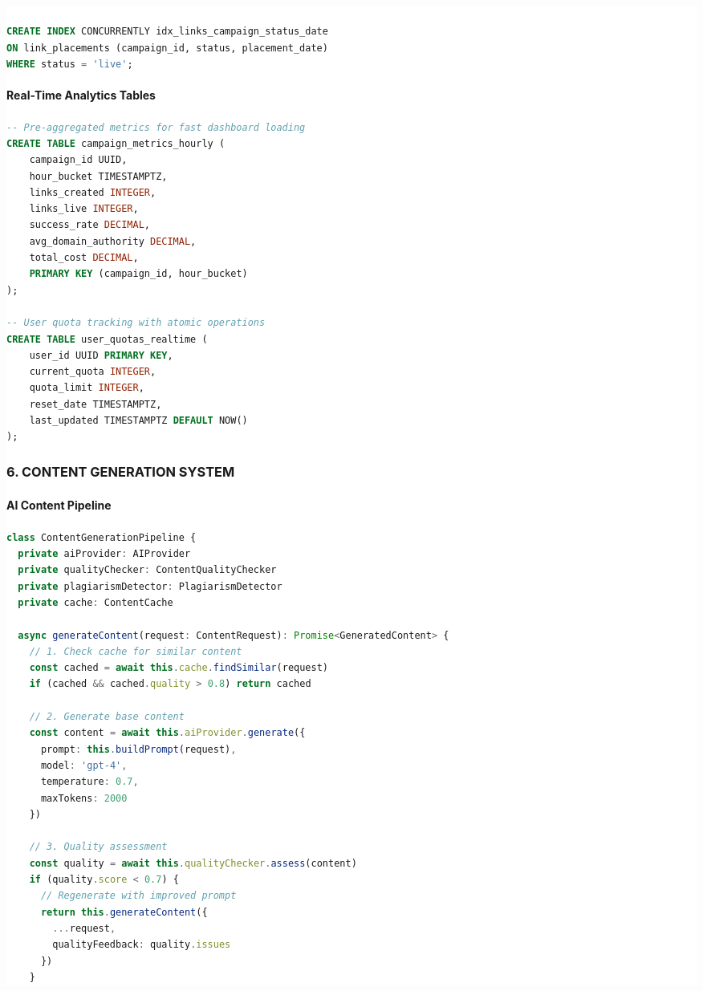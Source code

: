```sql

CREATE INDEX CONCURRENTLY idx_links_campaign_status_date
ON link_placements (campaign_id, status, placement_date)
WHERE status = 'live';
```

#### **Real-Time Analytics Tables**
```sql
-- Pre-aggregated metrics for fast dashboard loading
CREATE TABLE campaign_metrics_hourly (
    campaign_id UUID,
    hour_bucket TIMESTAMPTZ,
    links_created INTEGER,
    links_live INTEGER,
    success_rate DECIMAL,
    avg_domain_authority DECIMAL,
    total_cost DECIMAL,
    PRIMARY KEY (campaign_id, hour_bucket)
);

-- User quota tracking with atomic operations
CREATE TABLE user_quotas_realtime (
    user_id UUID PRIMARY KEY,
    current_quota INTEGER,
    quota_limit INTEGER,
    reset_date TIMESTAMPTZ,
    last_updated TIMESTAMPTZ DEFAULT NOW()
);
```

### 6. **CONTENT GENERATION SYSTEM**

#### **AI Content Pipeline**
```typescript
class ContentGenerationPipeline {
  private aiProvider: AIProvider
  private qualityChecker: ContentQualityChecker
  private plagiarismDetector: PlagiarismDetector
  private cache: ContentCache

  async generateContent(request: ContentRequest): Promise<GeneratedContent> {
    // 1. Check cache for similar content
    const cached = await this.cache.findSimilar(request)
    if (cached && cached.quality > 0.8) return cached

    // 2. Generate base content
    const content = await this.aiProvider.generate({
      prompt: this.buildPrompt(request),
      model: 'gpt-4',
      temperature: 0.7,
      maxTokens: 2000
    })

    // 3. Quality assessment
    const quality = await this.qualityChecker.assess(content)
    if (quality.score < 0.7) {
      // Regenerate with improved prompt
      return this.generateContent({
        ...request,
        qualityFeedback: quality.issues
      })
    }

```